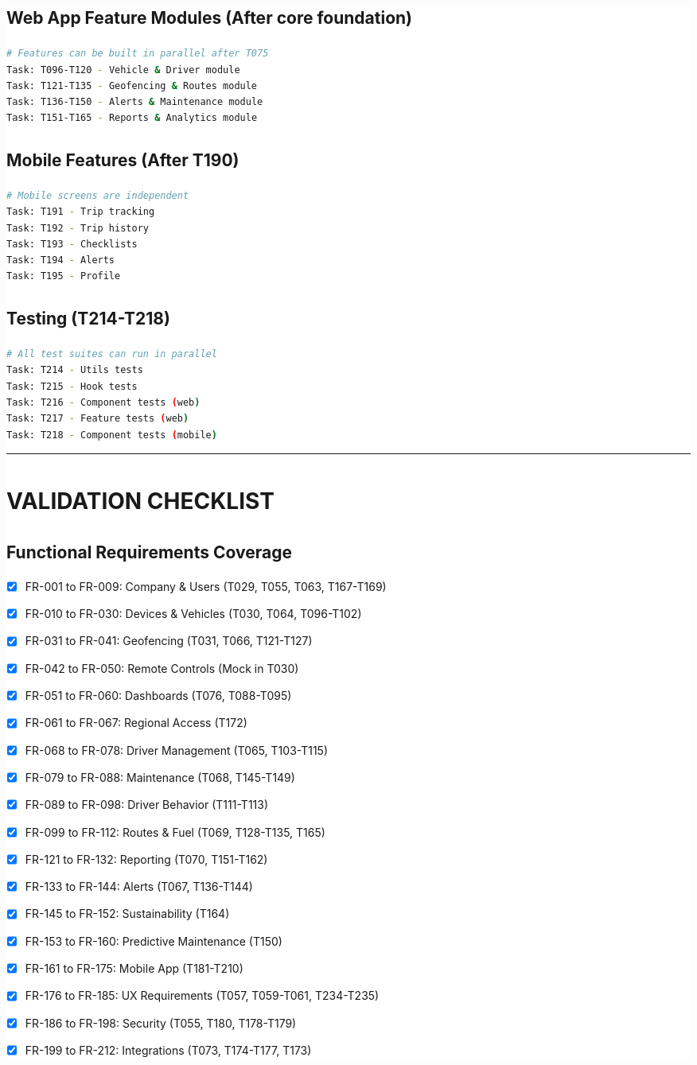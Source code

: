 ## Web App Feature Modules (After core foundation)
```bash
# Features can be built in parallel after T075
Task: T096-T120 - Vehicle & Driver module
Task: T121-T135 - Geofencing & Routes module
Task: T136-T150 - Alerts & Maintenance module
Task: T151-T165 - Reports & Analytics module
```

## Mobile Features (After T190)
```bash
# Mobile screens are independent
Task: T191 - Trip tracking
Task: T192 - Trip history
Task: T193 - Checklists
Task: T194 - Alerts
Task: T195 - Profile
```

## Testing (T214-T218)
```bash
# All test suites can run in parallel
Task: T214 - Utils tests
Task: T215 - Hook tests
Task: T216 - Component tests (web)
Task: T217 - Feature tests (web)
Task: T218 - Component tests (mobile)
```

---

# VALIDATION CHECKLIST

## Functional Requirements Coverage
- [x] FR-001 to FR-009: Company & Users (T029, T055, T063, T167-T169)
- [x] FR-010 to FR-030: Devices & Vehicles (T030, T064, T096-T102)
- [x] FR-031 to FR-041: Geofencing (T031, T066, T121-T127)
- [x] FR-042 to FR-050: Remote Controls (Mock in T030)
- [x] FR-051 to FR-060: Dashboards (T076, T088-T095)
- [x] FR-061 to FR-067: Regional Access (T172)
- [x] FR-068 to FR-078: Driver Management (T065, T103-T115)
- [x] FR-079 to FR-088: Maintenance (T068, T145-T149)
- [x] FR-089 to FR-098: Driver Behavior (T111-T113)
- [x] FR-099 to FR-112: Routes & Fuel (T069, T128-T135, T165)
- [x] FR-121 to FR-132: Reporting (T070, T151-T162)
- [x] FR-133 to FR-144: Alerts (T067, T136-T144)
- [x] FR-145 to FR-152: Sustainability (T164)
- [x] FR-153 to FR-160: Predictive Maintenance (T150)
- [x] FR-161 to FR-175: Mobile App (T181-T210)
- [x] FR-176 to FR-185: UX Requirements (T057, T059-T061, T234-T235)
- [x] FR-186 to FR-198: Security (T055, T180, T178-T179)
- [x] FR-199 to FR-212: Integrations (T073, T174-T177, T173)


  [Role.SUPER_ADMIN]: 4,
  [Role.ADMIN]: 3,
  [Role.MANAGER]: 2,
  [Role.DISPATCHER]: 1,
  [Role.DRIVER]: 0